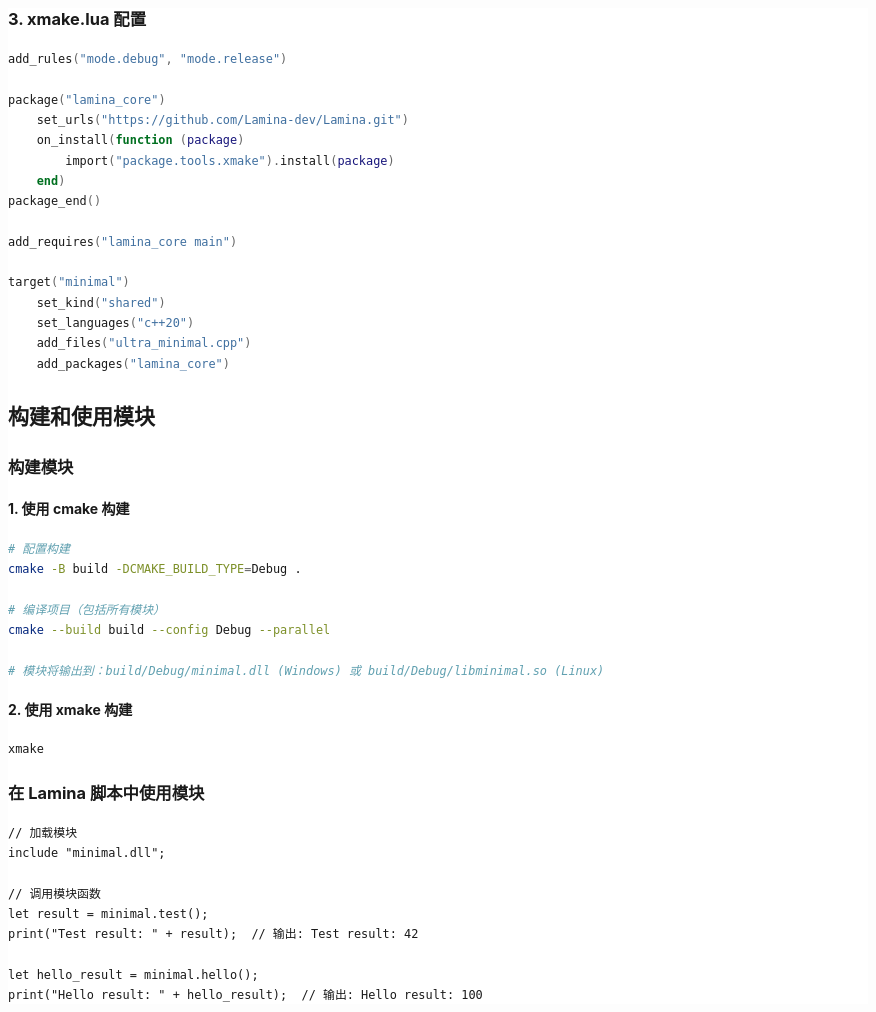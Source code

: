 ### 3. xmake.lua 配置

```lua
add_rules("mode.debug", "mode.release")

package("lamina_core")
    set_urls("https://github.com/Lamina-dev/Lamina.git")
    on_install(function (package)
        import("package.tools.xmake").install(package)
    end)
package_end()

add_requires("lamina_core main")

target("minimal")
    set_kind("shared")
    set_languages("c++20")
    add_files("ultra_minimal.cpp")
    add_packages("lamina_core")
```

## 构建和使用模块

### 构建模块
#### 1. 使用 cmake 构建
```bash
# 配置构建
cmake -B build -DCMAKE_BUILD_TYPE=Debug .

# 编译项目（包括所有模块）
cmake --build build --config Debug --parallel

# 模块将输出到：build/Debug/minimal.dll (Windows) 或 build/Debug/libminimal.so (Linux)
```
#### 2. 使用 xmake 构建
```bash
xmake
```

### 在 Lamina 脚本中使用模块
```lamina
// 加载模块
include "minimal.dll";

// 调用模块函数
let result = minimal.test();
print("Test result: " + result);  // 输出: Test result: 42

let hello_result = minimal.hello();
print("Hello result: " + hello_result);  // 输出: Hello result: 100
```
